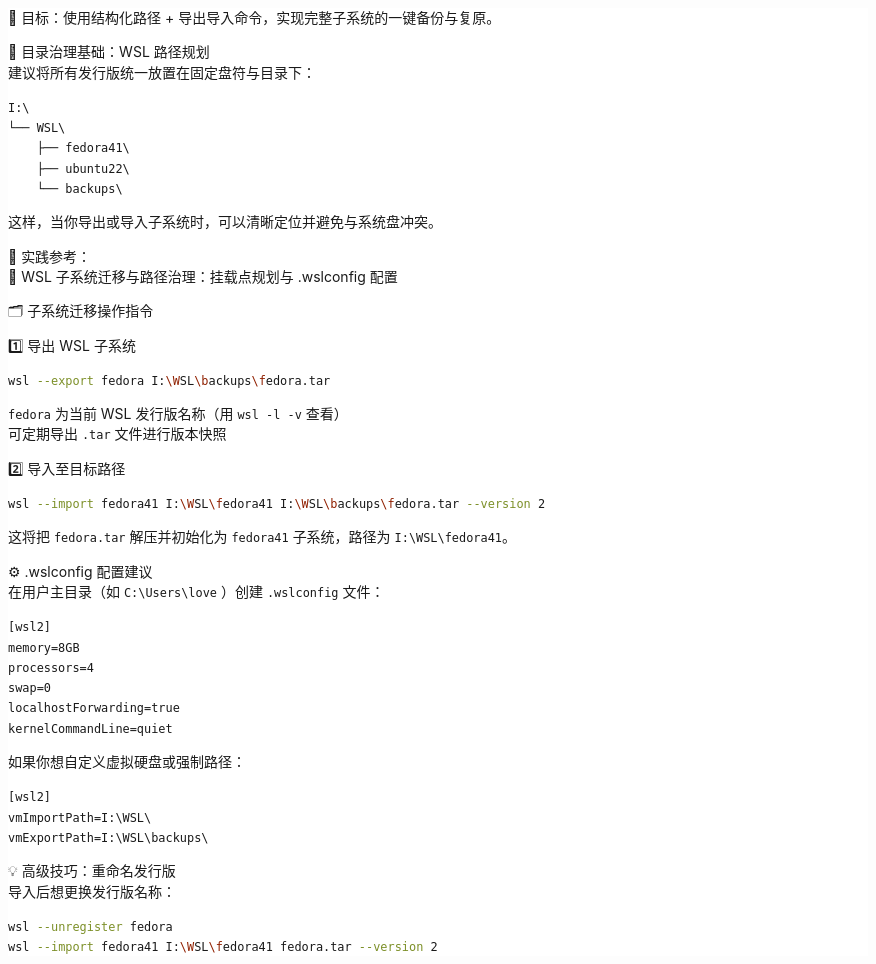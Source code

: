 🎯 目标：使用结构化路径 + 导出导入命令，实现完整子系统的一键备份与复原。  

🧱 目录治理基础：WSL 路径规划  
建议将所有发行版统一放置在固定盘符与目录下：  
```
I:\
└── WSL\
    ├── fedora41\
    ├── ubuntu22\
    └── backups\
```

这样，当你导出或导入子系统时，可以清晰定位并避免与系统盘冲突。  

📌 实践参考：  
🔗 WSL 子系统迁移与路径治理：挂载点规划与 .wslconfig 配置  

🗂️ 子系统迁移操作指令  

1️⃣ 导出 WSL 子系统  
```bash
wsl --export fedora I:\WSL\backups\fedora.tar
```

`fedora` 为当前 WSL 发行版名称（用 `wsl -l -v` 查看）  
可定期导出 `.tar` 文件进行版本快照  

2️⃣ 导入至目标路径  
```bash
wsl --import fedora41 I:\WSL\fedora41 I:\WSL\backups\fedora.tar --version 2
```

这将把 `fedora.tar` 解压并初始化为 `fedora41` 子系统，路径为 `I:\WSL\fedora41`。  

⚙️ .wslconfig 配置建议  
在用户主目录（如 `C:\Users\love` ）创建 `.wslconfig` 文件：  
```
[wsl2]
memory=8GB
processors=4
swap=0
localhostForwarding=true
kernelCommandLine=quiet
```

如果你想自定义虚拟硬盘或强制路径：  
```
[wsl2]
vmImportPath=I:\WSL\
vmExportPath=I:\WSL\backups\
```

💡 高级技巧：重命名发行版  
导入后想更换发行版名称：  
```bash
wsl --unregister fedora
wsl --import fedora41 I:\WSL\fedora41 fedora.tar --version 2
```
